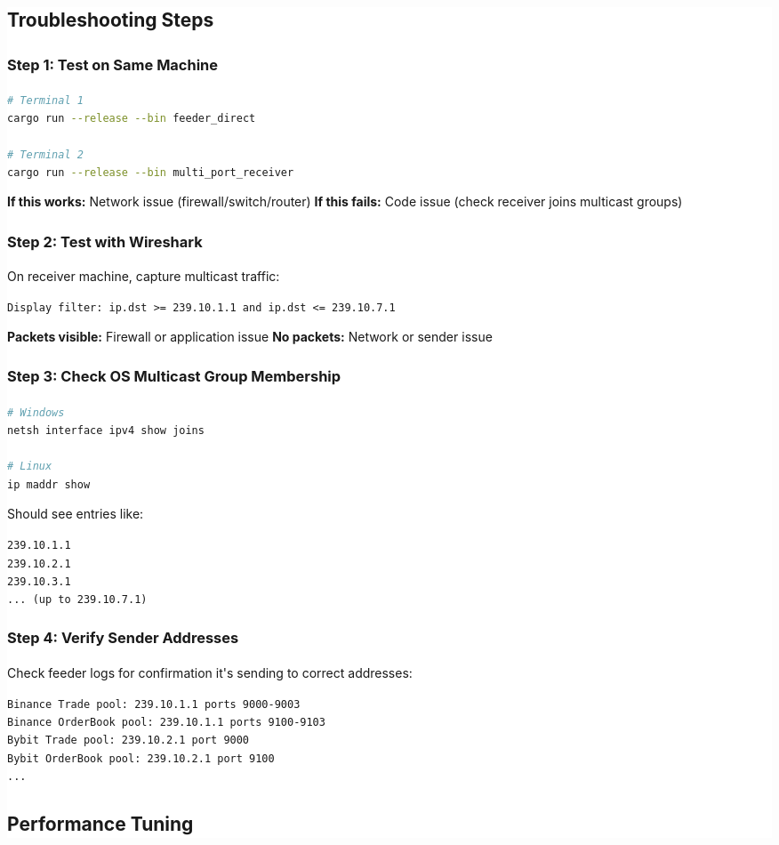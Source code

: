 ## Troubleshooting Steps

### Step 1: Test on Same Machine
```bash
# Terminal 1
cargo run --release --bin feeder_direct

# Terminal 2
cargo run --release --bin multi_port_receiver
```

**If this works:** Network issue (firewall/switch/router)
**If this fails:** Code issue (check receiver joins multicast groups)

### Step 2: Test with Wireshark
On receiver machine, capture multicast traffic:
```
Display filter: ip.dst >= 239.10.1.1 and ip.dst <= 239.10.7.1
```

**Packets visible:** Firewall or application issue
**No packets:** Network or sender issue

### Step 3: Check OS Multicast Group Membership
```bash
# Windows
netsh interface ipv4 show joins

# Linux
ip maddr show
```

Should see entries like:
```
239.10.1.1
239.10.2.1
239.10.3.1
... (up to 239.10.7.1)
```

### Step 4: Verify Sender Addresses
Check feeder logs for confirmation it's sending to correct addresses:
```
Binance Trade pool: 239.10.1.1 ports 9000-9003
Binance OrderBook pool: 239.10.1.1 ports 9100-9103
Bybit Trade pool: 239.10.2.1 port 9000
Bybit OrderBook pool: 239.10.2.1 port 9100
...
```

## Performance Tuning
